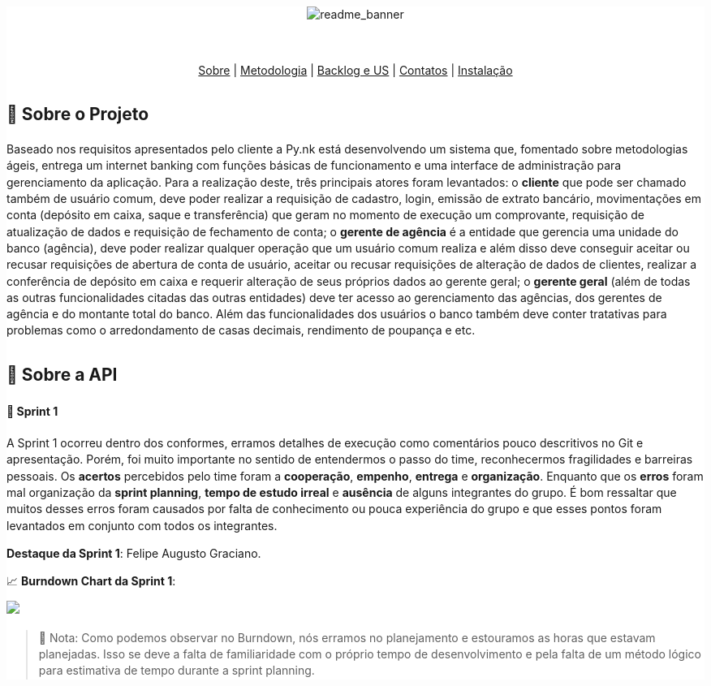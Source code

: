 <div align="center">

![readme_banner](doc/img/bannerPynk.png)
</div>
<br id="top">
<p align="center" id="pseudo_nav">
    <a href="#sobre">Sobre</a> |
    <a href="#metodologia">Metodologia</a> |
    <a href="#backlogEus">Backlog e US</a> |
    <a href="#contato">Contatos</a> |
    <a href="#instalacao">Instalação</a>
</p>

<span id="sobre">

## :page_facing_up: Sobre o Projeto
Baseado nos requisitos apresentados pelo cliente a Py.nk está desenvolvendo um sistema que, fomentado sobre metodologias ágeis, entrega um internet banking com funções básicas de funcionamento e uma interface de administração para gerenciamento da aplicação. Para a realização deste, três principais atores foram levantados: o **cliente** que pode ser chamado também de usuário comum, deve poder realizar a requisição de cadastro, login, emissão de extrato bancário, movimentações em conta (depósito em caixa, saque e transferência) que geram no momento de execução um comprovante, requisição de atualização de dados e requisição de fechamento de conta; o **gerente de agência** é a entidade que gerencia uma unidade do banco (agência), deve poder realizar qualquer operação que um usuário comum realiza e além disso deve conseguir aceitar ou recusar requisições de abertura de conta de usuário, aceitar ou recusar requisições de alteração de dados de clientes, realizar a conferência de depósito em caixa e requerir alteração de seus próprios dados ao gerente geral; o **gerente geral** (além de todas as outras funcionalidades citadas das outras entidades) deve ter acesso ao gerenciamento das agências, dos gerentes de agência e do montante total do banco. Além das funcionalidades dos usuários o banco também deve conter tratativas para problemas como o arredondamento de casas decimais, rendimento de poupança e etc.

## :bookmark_tabs: Sobre a API
#### :black_flag: Sprint 1
A Sprint 1 ocorreu dentro dos conformes, erramos detalhes de execução como comentários pouco descritivos no Git e apresentação. Porém, foi muito importante no sentido de entendermos o passo do time, reconhecermos fragilidades e barreiras pessoais. Os **acertos** percebidos pelo time foram a **cooperação**, **empenho**, **entrega** e **organização**. Enquanto que os **erros** foram mal organização da **sprint planning**, **tempo de estudo irreal** e **ausência** de alguns integrantes do grupo. É bom ressaltar que muitos desses erros foram causados por falta de conhecimento ou pouca experiência do grupo e que esses pontos foram levantados em conjunto com todos os integrantes.

**Destaque da Sprint 1**: Felipe Augusto Graciano.

:chart_with_upwards_trend: **Burndown Chart da Sprint 1**:

<img src="/doc/img/Burndown Sprint 1.png">

> :pushpin: Nota: Como podemos observar no Burndown, nós erramos no planejamento e estouramos as horas que estavam planejadas. Isso se deve a falta de familiaridade com o próprio tempo de desenvolvimento e pela falta de um método lógico para estimativa de tempo durante a sprint planning.
